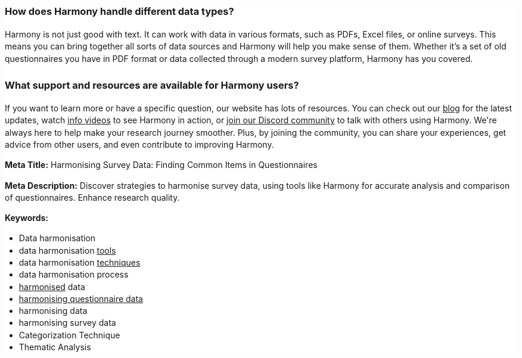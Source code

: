 ### **How does Harmony handle different data types?**

Harmony is not just good with text. It can work with data in various formats, such as PDFs, Excel files, or online surveys. This means you can bring together all sorts of data sources and Harmony will help you make sense of them. Whether it’s a set of old questionnaires you have in PDF format or data collected through a modern survey platform, Harmony has you covered.

### **What support and resources are available for Harmony users?**

If you want to learn more or have a specific question, our website has lots of resources. You can check out our [blog](https://harmonydata.ac.uk/blog/) for the latest updates, watch [info videos](https://harmonydata.ac.uk/videos/) to see Harmony in action, or [join our Discord community](https://harmonydata.ac.uk/community/) to talk with others using Harmony. We're always here to help make your research journey smoother. Plus, by joining the community, you can share your experiences, get advice from other users, and even contribute to improving Harmony.

**Meta Title:** Harmonising Survey Data: Finding Common Items in Questionnaires

**Meta Description:** Discover strategies to harmonise survey data, using tools like Harmony for accurate analysis and comparison of questionnaires. Enhance research quality.

**Keywords:**

- Data harmonisation
- data harmonisation [tools](/data-harmonisation/data-harmonisation-tools-frameworks)
- data harmonisation [techniques](/data-harmonisation/data-harmonisation-steps-techniques-best-practices)
- data harmonisation process
- [harmonised](/data-harmonisation/what-is-truly-harmonised-data) data
- [harmonising questionnaire data](/data-harmonisation/harmonising-questionnaire-data-consistency)
- harmonising data
- harmonising survey data
- Categorization Technique
- Thematic Analysis
